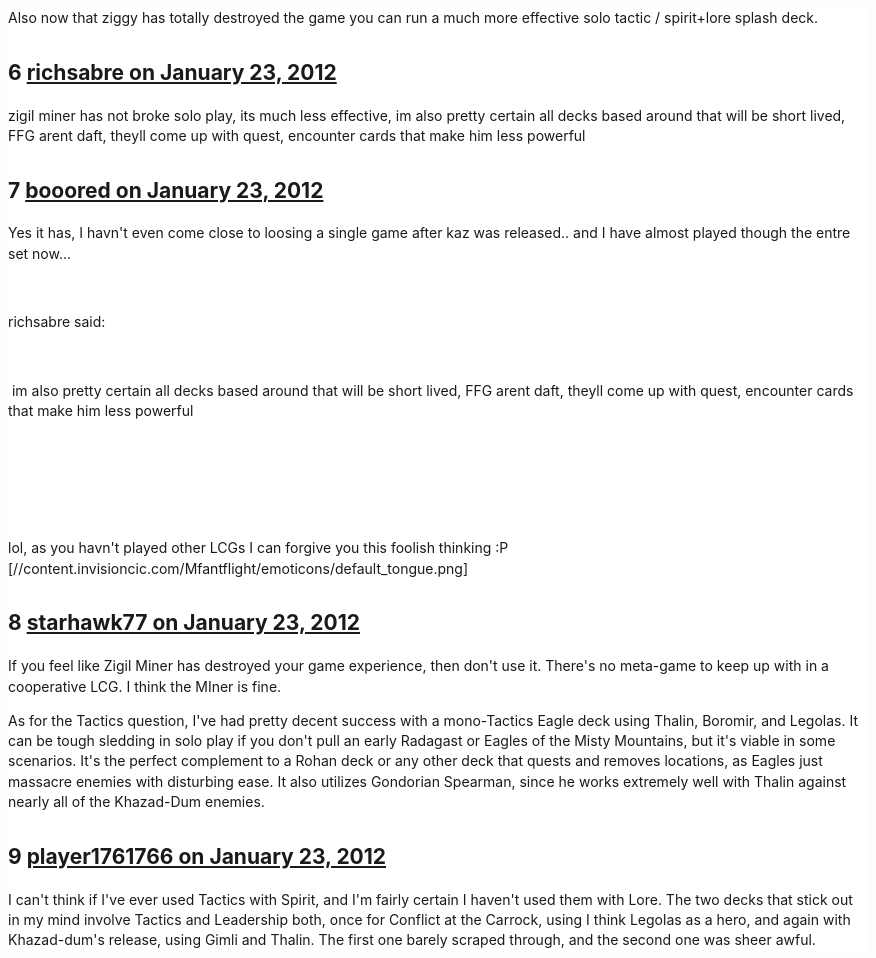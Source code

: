 Also now that ziggy has totally destroyed the game you can run a much more effective solo tactic / spirit+lore splash deck.

## 6 [richsabre on January 23, 2012](https://community.fantasyflightgames.com/topic/59406-what-are-your-tactics-for-tactics/?do=findComment&comment=583637)

zigil miner has not broke solo play, its much less effective, im also pretty certain all decks based around that will be short lived, FFG arent daft, theyll come up with quest, encounter cards that make him less powerful

## 7 [booored on January 23, 2012](https://community.fantasyflightgames.com/topic/59406-what-are-your-tactics-for-tactics/?do=findComment&comment=583657)

Yes it has, I havn't even come close to loosing a single game after kaz was released.. and I have almost played though the entre set now...

 

richsabre said:

 

 im also pretty certain all decks based around that will be short lived, FFG arent daft, theyll come up with quest, encounter cards that make him less powerful

 

 

 

lol, as you havn't played other LCGs I can forgive you this foolish thinking :P [//content.invisioncic.com/Mfantflight/emoticons/default_tongue.png]

## 8 [starhawk77 on January 23, 2012](https://community.fantasyflightgames.com/topic/59406-what-are-your-tactics-for-tactics/?do=findComment&comment=583660)

If you feel like Zigil Miner has destroyed your game experience, then don't use it. There's no meta-game to keep up with in a cooperative LCG. I think the MIner is fine. 

As for the Tactics question, I've had pretty decent success with a mono-Tactics Eagle deck using Thalin, Boromir, and Legolas. It can be tough sledding in solo play if you don't pull an early Radagast or Eagles of the Misty Mountains, but it's viable in some scenarios. It's the perfect complement to a Rohan deck or any other deck that quests and removes locations, as Eagles just massacre enemies with disturbing ease. It also utilizes Gondorian Spearman, since he works extremely well with Thalin against nearly all of the Khazad-Dum enemies.

## 9 [player1761766 on January 23, 2012](https://community.fantasyflightgames.com/topic/59406-what-are-your-tactics-for-tactics/?do=findComment&comment=583662)

I can't think if I've ever used Tactics with Spirit, and I'm fairly certain I haven't used them with Lore. The two decks that stick out in my mind involve Tactics and Leadership both, once for Conflict at the Carrock, using I think Legolas as a hero, and again with Khazad-dum's release, using Gimli and Thalin. The first one barely scraped through, and the second one was sheer awful.
